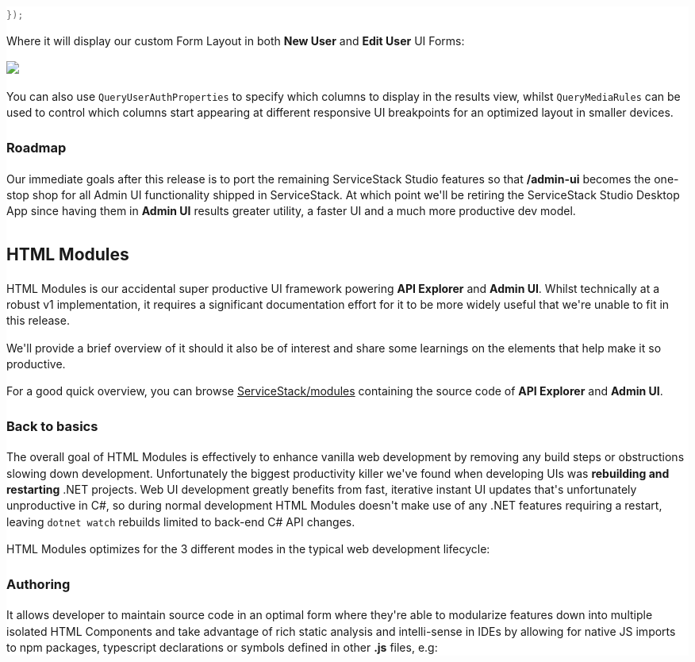 ```csharp
});
```

Where it will display our custom Form Layout in both **New User** and **Edit User** UI Forms:

<div class="flex justify-center py-8">
    <a href="https://blazor-wasm-api.jamstacks.net/admin-ui/users?edit=2">
        <img src="/images/admin-ui/users-edit-custom.png" style="max-width:800px;">
    </a>
</div>

You can also use `QueryUserAuthProperties` to specify which columns to display in the results view, whilst `QueryMediaRules` can be used to control which columns start appearing at different responsive UI breakpoints for an optimized layout in smaller devices.

### Roadmap

Our immediate goals after this release is to port the remaining ServiceStack Studio features so that **/admin-ui** becomes the one-stop shop for all Admin UI functionality shipped in ServiceStack. At which point we'll be retiring the ServiceStack Studio Desktop App since having them in **Admin UI** results greater utility, a faster UI and a much more productive dev model.

## HTML Modules

HTML Modules is our accidental super productive UI framework powering **API Explorer** and **Admin UI**. Whilst technically at a robust v1 implementation, it requires a significant documentation effort for it to be more widely useful that we're unable to fit in this release. 

We'll provide a brief overview of it should it also be of interest and share some learnings on the elements that help make it so productive.

For a good quick overview, you can browse [ServiceStack/modules](https://github.com/ServiceStack/ServiceStack/tree/master/src/ServiceStack/modules) containing the source code of **API Explorer** and **Admin UI**.

### Back to basics

The overall goal of HTML Modules is effectively to enhance vanilla web development by removing any build steps or obstructions slowing down development. 
Unfortunately the biggest productivity killer we've found when developing UIs was **rebuilding and restarting** .NET projects. Web UI development greatly benefits from fast, iterative instant UI updates that's unfortunately unproductive in C#, so during normal development HTML Modules doesn't make use of any .NET features requiring a restart, leaving `dotnet watch` rebuilds limited to back-end C# API changes.

HTML Modules optimizes for the 3 different modes in the typical web development lifecycle:

### Authoring

It allows developer to maintain source code in an optimal form where they're able to modularize features down into multiple isolated HTML Components and take advantage of rich static analysis and intelli-sense in IDEs by allowing for native JS imports to npm packages, typescript declarations or symbols defined in other **.js** files, e.g:
